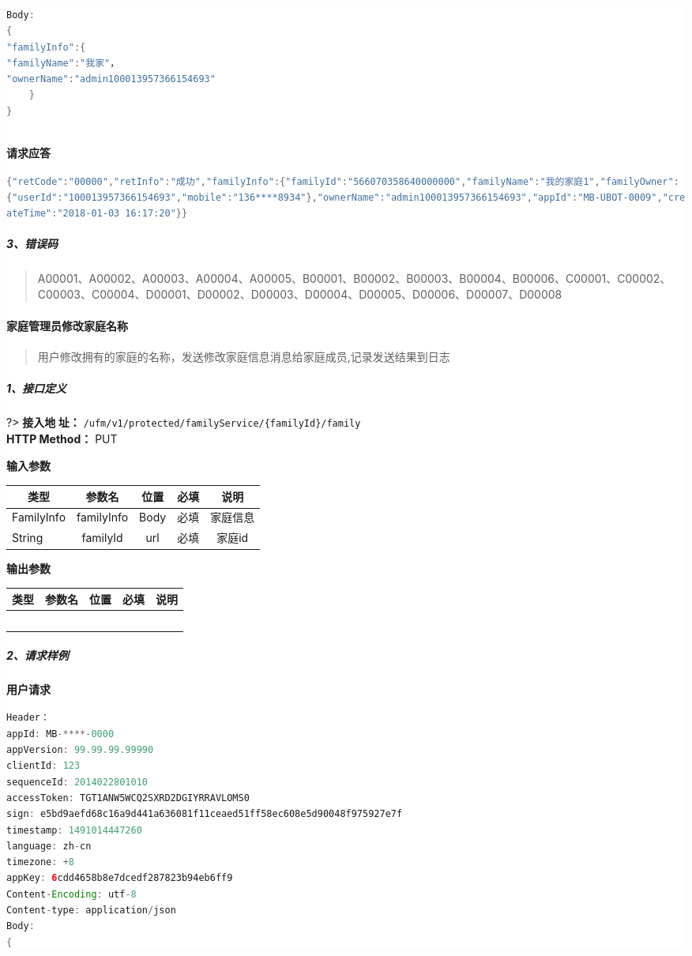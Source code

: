 ```java  
Body:
{
"familyInfo":{
"familyName":"我家"，
"ownerName":"admin100013957366154693"
	}
}



```  

**请求应答**

```java
{"retCode":"00000","retInfo":"成功","familyInfo":{"familyId":"566070358640000000","familyName":"我的家庭1","familyOwner":{"userId":"100013957366154693","mobile":"136****8934"},"ownerName":"admin100013957366154693","appId":"MB-UBOT-0009","createTime":"2018-01-03 16:17:20"}}


```

##### 3、错误码  
> A00001、A00002、A00003、A00004、A00005、B00001、B00002、B00003、B00004、B00006、C00001、C00002、C00003、C00004、D00001、D00002、D00003、D00004、D00005、D00006、D00007、D00008  

#### 家庭管理员修改家庭名称
> 用户修改拥有的家庭的名称，发送修改家庭信息消息给家庭成员,记录发送结果到日志    

##### 1、接口定义
?> **接入地 址：**  `/ufm/v1/protected/familyService/{familyId}/family `  
 **HTTP Method：** PUT

**输入参数**  

| 类型         | 参数名         | 位置  | 必填|说明|
| ------------- |:-------------:|:-----:|:--------:|:--------:|
|  FamilyInfo    | familyInfo | Body| 必填|家庭信息|  
|  String    | familyId | url| 必填|家庭id|  

**输出参数**  

|   类型      |     参数名      | 位置  |必填 |说明|
| ------------- |:----------:|:-----:|:--------:|:---------:|
| &emsp; |  &emsp;  |   &emsp;  |  &emsp;  | &emsp; |

##### 2、请求样例  

**用户请求**
```java  
Header：
appId: MB-****-0000
appVersion: 99.99.99.99990
clientId: 123
sequenceId: 2014022801010
accessToken: TGT1ANW5WCQ2SXRD2DGIYRRAVLOMS0
sign: e5bd9aefd68c16a9d441a636081f11ceaed51ff58ec608e5d90048f975927e7f
timestamp: 1491014447260 
language: zh-cn
timezone: +8
appKey: 6cdd4658b8e7dcedf287823b94eb6ff9
Content-Encoding: utf-8
Content-type: application/json
Body:
{
```